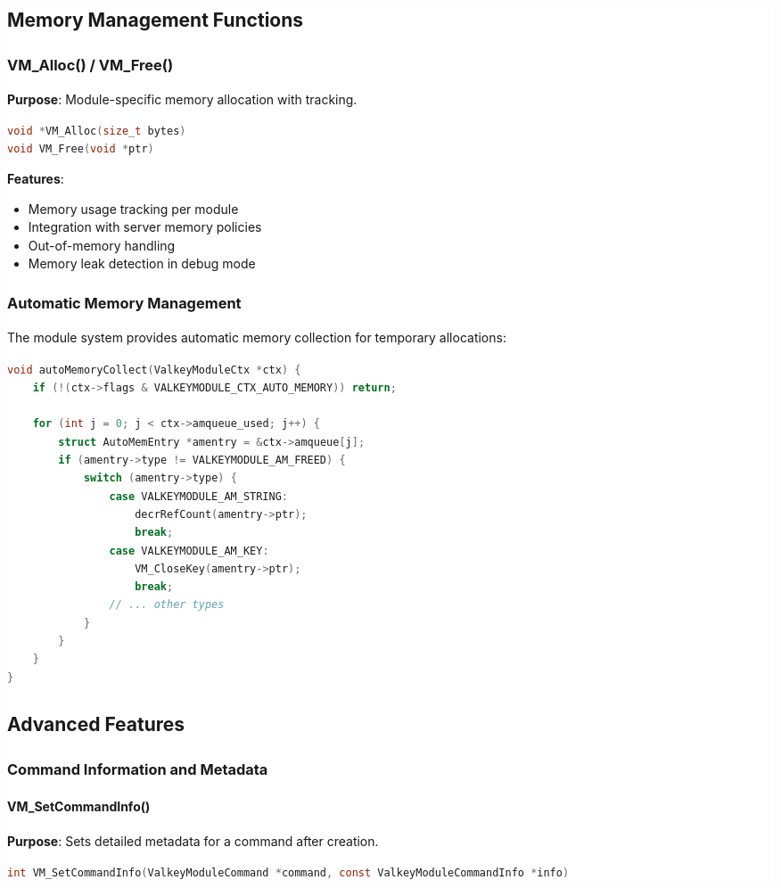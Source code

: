 ## Memory Management Functions

### VM_Alloc() / VM_Free()

**Purpose**: Module-specific memory allocation with tracking.

```c
void *VM_Alloc(size_t bytes)
void VM_Free(void *ptr)
```

**Features**:
- Memory usage tracking per module
- Integration with server memory policies
- Out-of-memory handling
- Memory leak detection in debug mode

### Automatic Memory Management

The module system provides automatic memory collection for temporary allocations:

```c
void autoMemoryCollect(ValkeyModuleCtx *ctx) {
    if (!(ctx->flags & VALKEYMODULE_CTX_AUTO_MEMORY)) return;

    for (int j = 0; j < ctx->amqueue_used; j++) {
        struct AutoMemEntry *amentry = &ctx->amqueue[j];
        if (amentry->type != VALKEYMODULE_AM_FREED) {
            switch (amentry->type) {
                case VALKEYMODULE_AM_STRING:
                    decrRefCount(amentry->ptr);
                    break;
                case VALKEYMODULE_AM_KEY:
                    VM_CloseKey(amentry->ptr);
                    break;
                // ... other types
            }
        }
    }
}
```

## Advanced Features

### Command Information and Metadata

#### VM_SetCommandInfo()

**Purpose**: Sets detailed metadata for a command after creation.

```c
int VM_SetCommandInfo(ValkeyModuleCommand *command, const ValkeyModuleCommandInfo *info)
```
